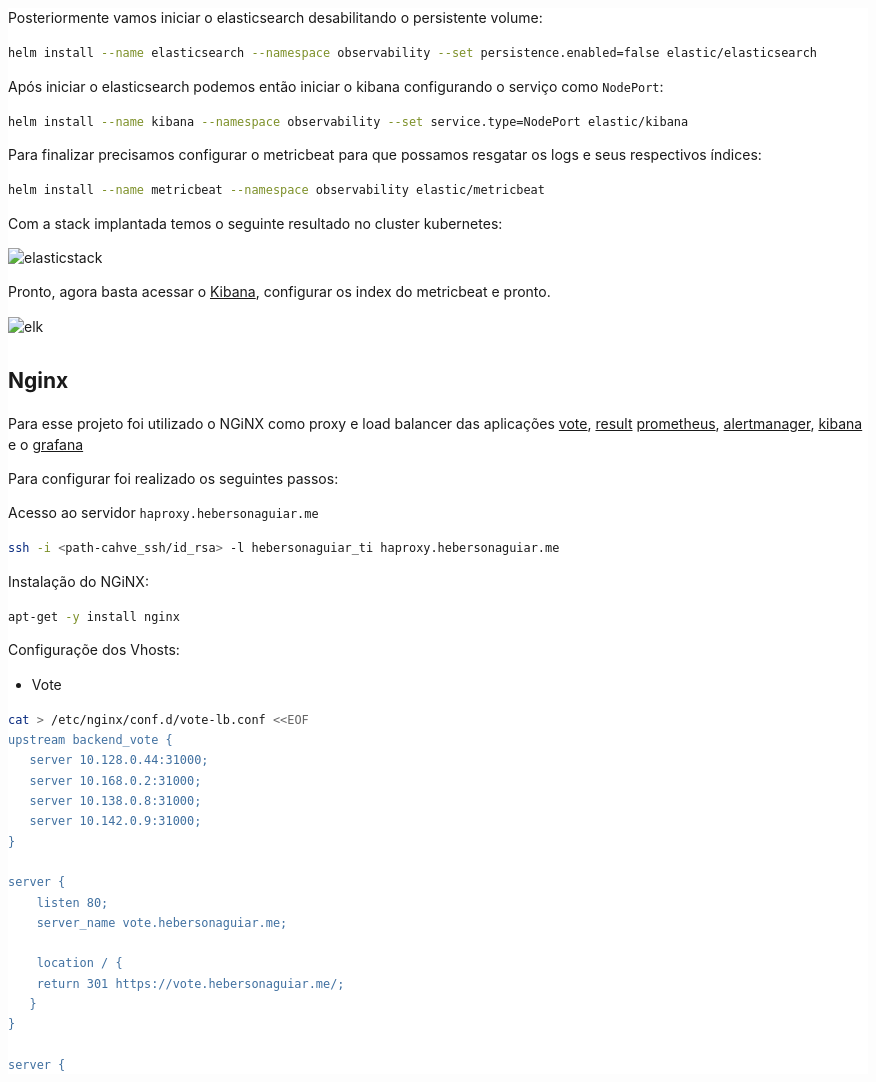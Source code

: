 Posteriormente vamos iniciar o elasticsearch desabilitando o persistente volume:

```bash
helm install --name elasticsearch --namespace observability --set persistence.enabled=false elastic/elasticsearch
```

Após iniciar o elasticsearch podemos então iniciar o kibana configurando o serviço como `NodePort`:

```bash
helm install --name kibana --namespace observability --set service.type=NodePort elastic/kibana
```

Para finalizar precisamos configurar o metricbeat para que possamos resgatar os logs e seus respectivos índices:

```bash
helm install --name metricbeat --namespace observability elastic/metricbeat
```

Com a stack implantada temos o seguinte resultado no cluster kubernetes:

![elasticstack](https://github.com/hebersonaguiar/getupclouddocs/blob/master/images/elasticstack.png)

Pronto, agora basta acessar o [Kibana](https://kibana.hebersonaguiar.me), configurar os index do metricbeat e pronto.

![elk](https://github.com/hebersonaguiar/getupclouddocs/blob/master/images/kibana.png)

## Nginx

Para esse projeto foi utilizado o NGiNX como proxy e load balancer das aplicações [vote](https://vote.hebersonaguiar.me), [result](https://result.hebersonaguiar.me) [prometheus](https://prometheus.hebersonaguiar.me), [alertmanager](https://alertmanager.hebersonaguiar.me), [kibana](https://kibana.hebersonaguiar.me) e o [grafana](https://grafana.hebersonaguiar.me)

Para configurar foi realizado os seguintes passos:

Acesso ao servidor `haproxy.hebersonaguiar.me`

```bash
ssh -i <path-cahve_ssh/id_rsa> -l hebersonaguiar_ti haproxy.hebersonaguiar.me
```

Instalação do NGiNX:

```bash
apt-get -y install nginx
```

Configuraçõe dos Vhosts:

* Vote
```bash
cat > /etc/nginx/conf.d/vote-lb.conf <<EOF
upstream backend_vote {
   server 10.128.0.44:31000; 
   server 10.168.0.2:31000;
   server 10.138.0.8:31000;
   server 10.142.0.9:31000;
}

server {
    listen 80;
    server_name vote.hebersonaguiar.me; 

    location / {
    return 301 https://vote.hebersonaguiar.me/;
   }
}

server {
```